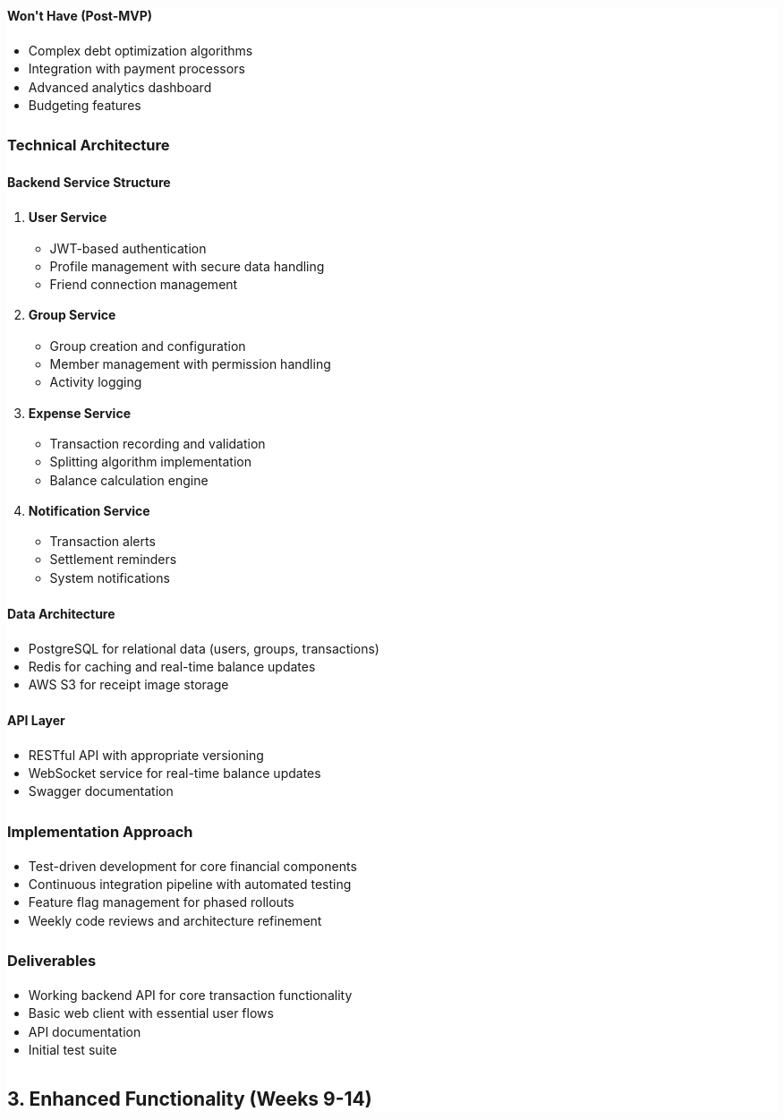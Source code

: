 #### Won't Have (Post-MVP)
- Complex debt optimization algorithms
- Integration with payment processors
- Advanced analytics dashboard
- Budgeting features

### Technical Architecture

#### Backend Service Structure
1. **User Service**
   - JWT-based authentication
   - Profile management with secure data handling
   - Friend connection management

2. **Group Service**
   - Group creation and configuration
   - Member management with permission handling
   - Activity logging

3. **Expense Service**
   - Transaction recording and validation
   - Splitting algorithm implementation
   - Balance calculation engine

4. **Notification Service**
   - Transaction alerts
   - Settlement reminders
   - System notifications

#### Data Architecture
- PostgreSQL for relational data (users, groups, transactions)
- Redis for caching and real-time balance updates
- AWS S3 for receipt image storage

#### API Layer
- RESTful API with appropriate versioning
- WebSocket service for real-time balance updates
- Swagger documentation

### Implementation Approach
- Test-driven development for core financial components
- Continuous integration pipeline with automated testing
- Feature flag management for phased rollouts
- Weekly code reviews and architecture refinement

### Deliverables
- Working backend API for core transaction functionality
- Basic web client with essential user flows
- API documentation
- Initial test suite

## 3. Enhanced Functionality (Weeks 9-14)

